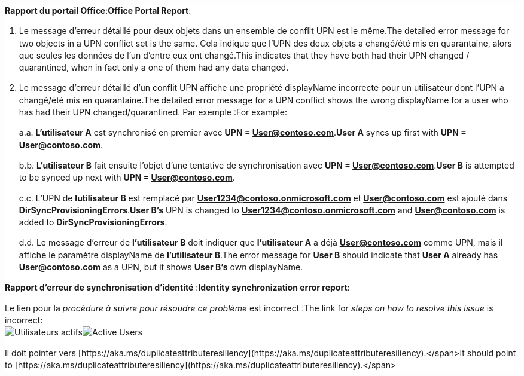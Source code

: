 <span data-ttu-id="c1444-199">**Rapport du portail Office**:</span><span class="sxs-lookup"><span data-stu-id="c1444-199">**Office Portal Report**:</span></span>

1. <span data-ttu-id="c1444-200">Le message d’erreur détaillé pour deux objets dans un ensemble de conflit UPN est le même.</span><span class="sxs-lookup"><span data-stu-id="c1444-200">The detailed error message for two objects in a UPN conflict set is the same.</span></span> <span data-ttu-id="c1444-201">Cela indique que l’UPN des deux objets a changé/été mis en quarantaine, alors que seules les données de l’un d’entre eux ont changé.</span><span class="sxs-lookup"><span data-stu-id="c1444-201">This indicates that they have both had their UPN changed / quarantined, when in fact only a one of them had any data changed.</span></span>
2. <span data-ttu-id="c1444-202">Le message d’erreur détaillé d’un conflit UPN affiche une propriété displayName incorrecte pour un utilisateur dont l’UPN a changé/été mis en quarantaine.</span><span class="sxs-lookup"><span data-stu-id="c1444-202">The detailed error message for a UPN conflict shows the wrong displayName for a user who has had their UPN changed/quarantined.</span></span> <span data-ttu-id="c1444-203">Par exemple :</span><span class="sxs-lookup"><span data-stu-id="c1444-203">For example:</span></span>
   
    <span data-ttu-id="c1444-204">a.</span><span class="sxs-lookup"><span data-stu-id="c1444-204">a.</span></span> <span data-ttu-id="c1444-205">**L’utilisateur A** est synchronisé en premier avec **UPN = User@contoso.com**.</span><span class="sxs-lookup"><span data-stu-id="c1444-205">**User A** syncs up first with **UPN = User@contoso.com**.</span></span>
   
    <span data-ttu-id="c1444-206">b.</span><span class="sxs-lookup"><span data-stu-id="c1444-206">b.</span></span> <span data-ttu-id="c1444-207">**L’utilisateur B** fait ensuite l’objet d’une tentative de synchronisation avec **UPN = User@contoso.com**.</span><span class="sxs-lookup"><span data-stu-id="c1444-207">**User B** is attempted to be synced up next with **UPN = User@contoso.com**.</span></span>
   
    <span data-ttu-id="c1444-208">c.</span><span class="sxs-lookup"><span data-stu-id="c1444-208">c.</span></span> <span data-ttu-id="c1444-209">L’UPN de **lutilisateur B** est remplacé par **User1234@contoso.onmicrosoft.com** et **User@contoso.com** est ajouté dans **DirSyncProvisioningErrors**.</span><span class="sxs-lookup"><span data-stu-id="c1444-209">**User B’s** UPN is changed to **User1234@contoso.onmicrosoft.com** and **User@contoso.com** is added to **DirSyncProvisioningErrors**.</span></span>
   
    <span data-ttu-id="c1444-210">d.</span><span class="sxs-lookup"><span data-stu-id="c1444-210">d.</span></span> <span data-ttu-id="c1444-211">Le message d’erreur de **l’utilisateur B** doit indiquer que **l’utilisateur A** a déjà **User@contoso.com** comme UPN, mais il affiche le paramètre displayName de **l’utilisateur B**.</span><span class="sxs-lookup"><span data-stu-id="c1444-211">The error message for **User B** should indicate that **User A** already has **User@contoso.com** as a UPN, but it shows **User B’s** own displayName.</span></span>

<span data-ttu-id="c1444-212">**Rapport d’erreur de synchronisation d’identité** :</span><span class="sxs-lookup"><span data-stu-id="c1444-212">**Identity synchronization error report**:</span></span>

<span data-ttu-id="c1444-213">Le lien pour la *procédure à suivre pour résoudre ce problème* est incorrect :</span><span class="sxs-lookup"><span data-stu-id="c1444-213">The link for *steps on how to resolve this issue* is incorrect:</span></span>  
    <span data-ttu-id="c1444-214">![Utilisateurs actifs](./media/active-directory-aadconnectsyncservice-duplicate-attribute-resiliency/6.png "Utilisateurs actifs")</span><span class="sxs-lookup"><span data-stu-id="c1444-214">![Active Users](./media/active-directory-aadconnectsyncservice-duplicate-attribute-resiliency/6.png "Active Users")</span></span>  

<span data-ttu-id="c1444-215">Il doit pointer vers [https://aka.ms/duplicateattributeresiliency](https://aka.ms/duplicateattributeresiliency).</span><span class="sxs-lookup"><span data-stu-id="c1444-215">It should point to [https://aka.ms/duplicateattributeresiliency](https://aka.ms/duplicateattributeresiliency).</span></span>
